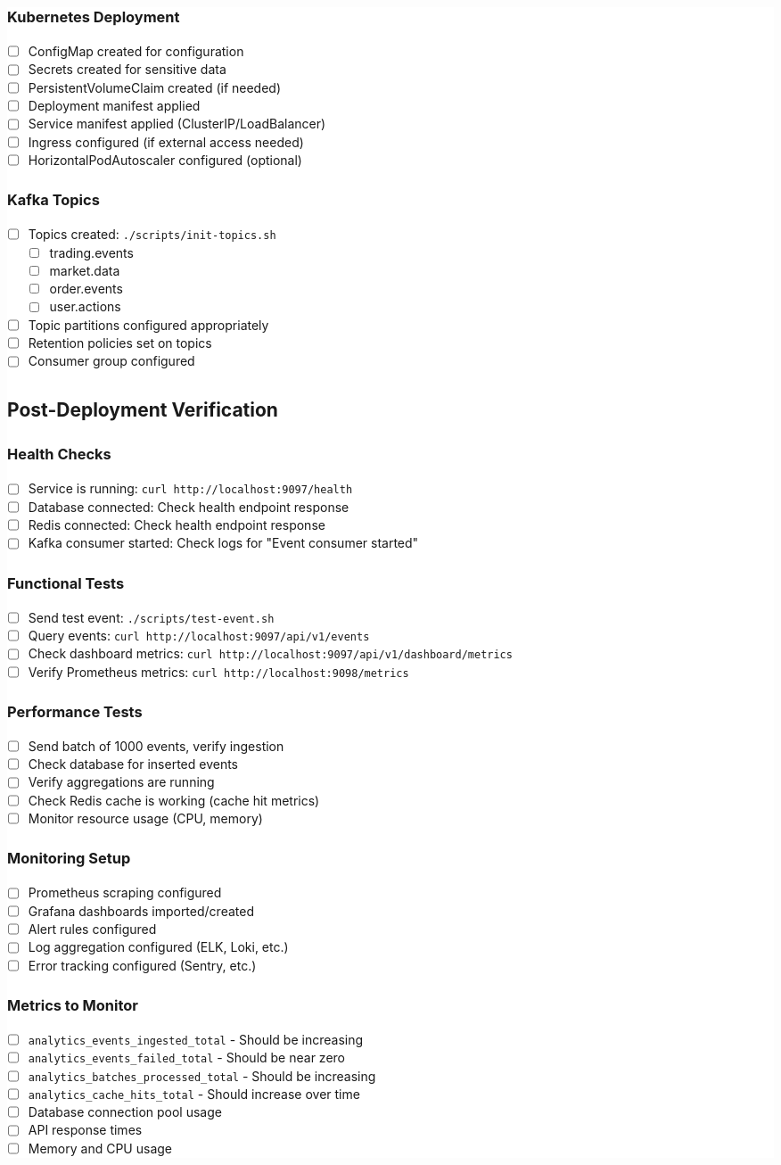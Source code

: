 ### Kubernetes Deployment
- [ ] ConfigMap created for configuration
- [ ] Secrets created for sensitive data
- [ ] PersistentVolumeClaim created (if needed)
- [ ] Deployment manifest applied
- [ ] Service manifest applied (ClusterIP/LoadBalancer)
- [ ] Ingress configured (if external access needed)
- [ ] HorizontalPodAutoscaler configured (optional)

### Kafka Topics
- [ ] Topics created: `./scripts/init-topics.sh`
  - [ ] trading.events
  - [ ] market.data
  - [ ] order.events
  - [ ] user.actions
- [ ] Topic partitions configured appropriately
- [ ] Retention policies set on topics
- [ ] Consumer group configured

## Post-Deployment Verification

### Health Checks
- [ ] Service is running: `curl http://localhost:9097/health`
- [ ] Database connected: Check health endpoint response
- [ ] Redis connected: Check health endpoint response
- [ ] Kafka consumer started: Check logs for "Event consumer started"

### Functional Tests
- [ ] Send test event: `./scripts/test-event.sh`
- [ ] Query events: `curl http://localhost:9097/api/v1/events`
- [ ] Check dashboard metrics: `curl http://localhost:9097/api/v1/dashboard/metrics`
- [ ] Verify Prometheus metrics: `curl http://localhost:9098/metrics`

### Performance Tests
- [ ] Send batch of 1000 events, verify ingestion
- [ ] Check database for inserted events
- [ ] Verify aggregations are running
- [ ] Check Redis cache is working (cache hit metrics)
- [ ] Monitor resource usage (CPU, memory)

### Monitoring Setup
- [ ] Prometheus scraping configured
- [ ] Grafana dashboards imported/created
- [ ] Alert rules configured
- [ ] Log aggregation configured (ELK, Loki, etc.)
- [ ] Error tracking configured (Sentry, etc.)

### Metrics to Monitor
- [ ] `analytics_events_ingested_total` - Should be increasing
- [ ] `analytics_events_failed_total` - Should be near zero
- [ ] `analytics_batches_processed_total` - Should be increasing
- [ ] `analytics_cache_hits_total` - Should increase over time
- [ ] Database connection pool usage
- [ ] API response times
- [ ] Memory and CPU usage
